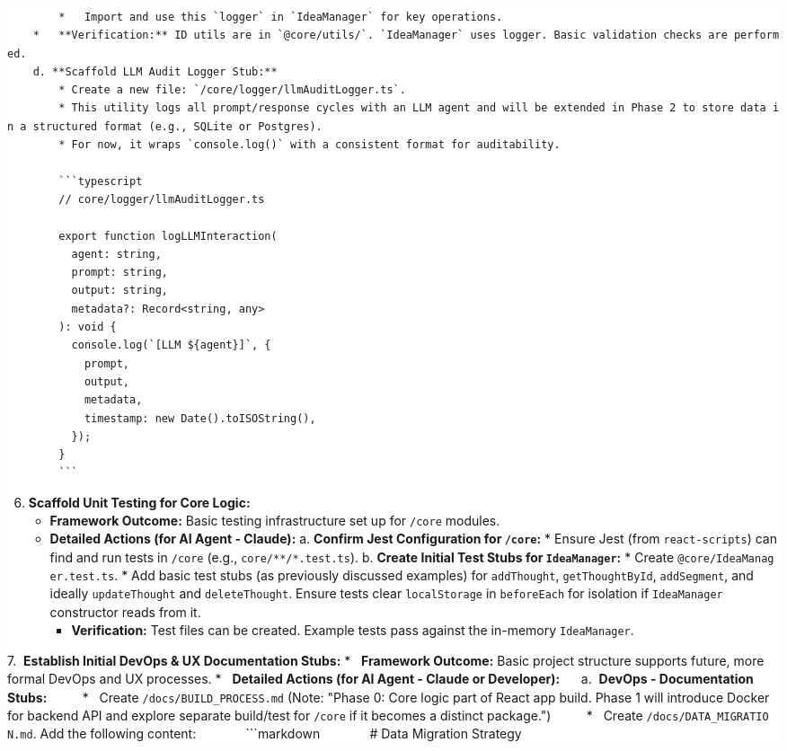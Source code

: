             *   Import and use this `logger` in `IdeaManager` for key operations.
        *   **Verification:** ID utils are in `@core/utils/`. `IdeaManager` uses logger. Basic validation checks are performed.
        d. **Scaffold LLM Audit Logger Stub:**
            * Create a new file: `/core/logger/llmAuditLogger.ts`.
            * This utility logs all prompt/response cycles with an LLM agent and will be extended in Phase 2 to store data in a structured format (e.g., SQLite or Postgres).
            * For now, it wraps `console.log()` with a consistent format for auditability.

            ```typescript
            // core/logger/llmAuditLogger.ts
            
            export function logLLMInteraction(
              agent: string,
              prompt: string,
              output: string,
              metadata?: Record<string, any>
            ): void {
              console.log(`[LLM ${agent}]`, {
                prompt,
                output,
                metadata,
                timestamp: new Date().toISOString(),
              });
            }
            ```

6.  **Scaffold Unit Testing for Core Logic:**
    *   **Framework Outcome:** Basic testing infrastructure set up for `/core` modules.
    *   **Detailed Actions (for AI Agent - Claude):**
        a.  **Confirm Jest Configuration for `/core`:**
            *   Ensure Jest (from `react-scripts`) can find and run tests in `/core` (e.g., `core/**/*.test.ts`).
        b.  **Create Initial Test Stubs for `IdeaManager`:**
            *   Create `@core/IdeaManager.test.ts`.
            *   Add basic test stubs (as previously discussed examples) for `addThought`, `getThoughtById`, `addSegment`, and ideally `updateThought` and `deleteThought`. Ensure tests clear `localStorage` in `beforeEach` for isolation if `IdeaManager` constructor reads from it.
        *   **Verification:** Test files can be created. Example tests pass against the in-memory `IdeaManager`.

7.  **Establish Initial DevOps & UX Documentation Stubs:**
	*   **Framework Outcome:** Basic project structure supports future, more formal DevOps and UX processes.
	*   **Detailed Actions (for AI Agent - Claude or Developer):**
    	a.  **DevOps - Documentation Stubs:**
        	*   Create `/docs/BUILD_PROCESS.md` (Note: "Phase 0: Core logic part of React app build. Phase 1 will introduce Docker for backend API and explore separate build/test for `/core` if it becomes a distinct package.")
        	*   Create `/docs/DATA_MIGRATION.md`. Add the following content:
            	```markdown
            	# Data Migration Strategy
